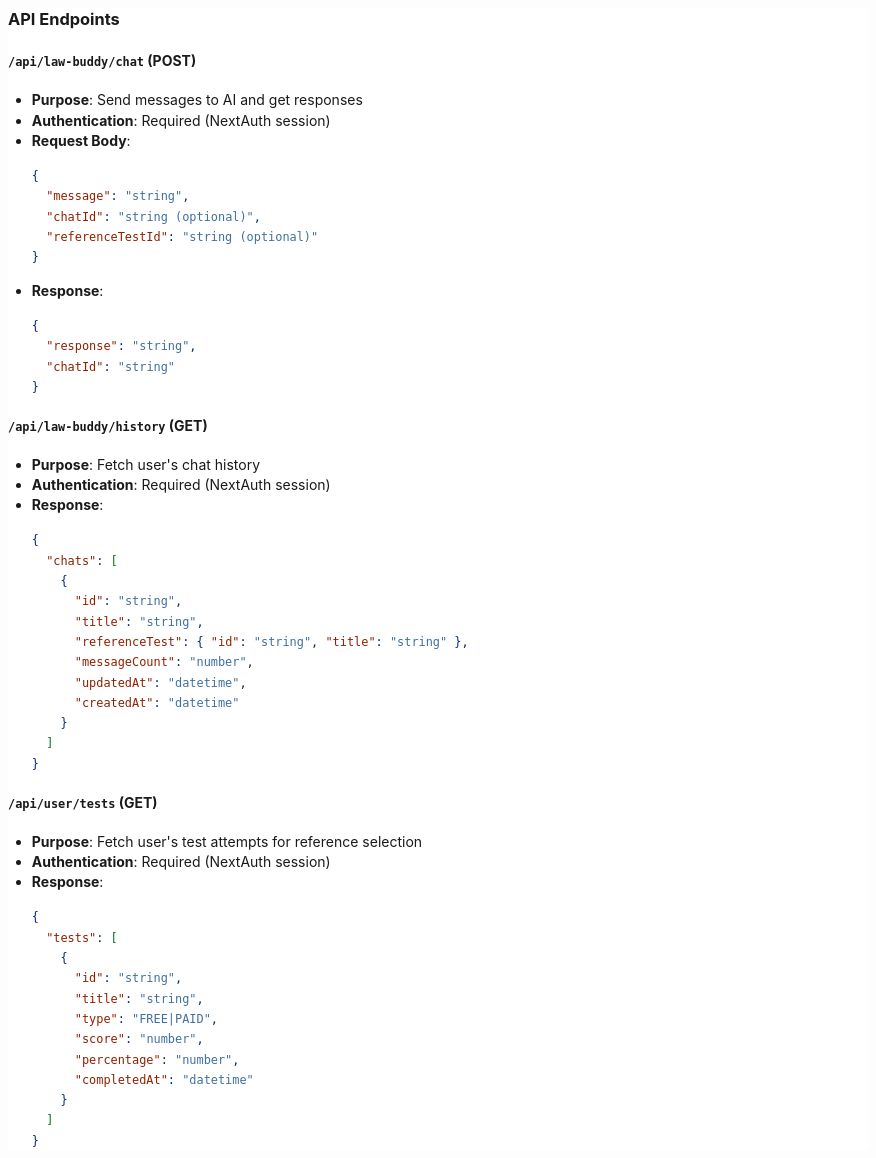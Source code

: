 ### API Endpoints

#### `/api/law-buddy/chat` (POST)

- **Purpose**: Send messages to AI and get responses
- **Authentication**: Required (NextAuth session)
- **Request Body**:
  ```json
  {
    "message": "string",
    "chatId": "string (optional)",
    "referenceTestId": "string (optional)"
  }
  ```
- **Response**:
  ```json
  {
    "response": "string",
    "chatId": "string"
  }
  ```

#### `/api/law-buddy/history` (GET)

- **Purpose**: Fetch user's chat history
- **Authentication**: Required (NextAuth session)
- **Response**:
  ```json
  {
    "chats": [
      {
        "id": "string",
        "title": "string",
        "referenceTest": { "id": "string", "title": "string" },
        "messageCount": "number",
        "updatedAt": "datetime",
        "createdAt": "datetime"
      }
    ]
  }
  ```

#### `/api/user/tests` (GET)

- **Purpose**: Fetch user's test attempts for reference selection
- **Authentication**: Required (NextAuth session)
- **Response**:
  ```json
  {
    "tests": [
      {
        "id": "string",
        "title": "string",
        "type": "FREE|PAID",
        "score": "number",
        "percentage": "number",
        "completedAt": "datetime"
      }
    ]
  }
  ```

